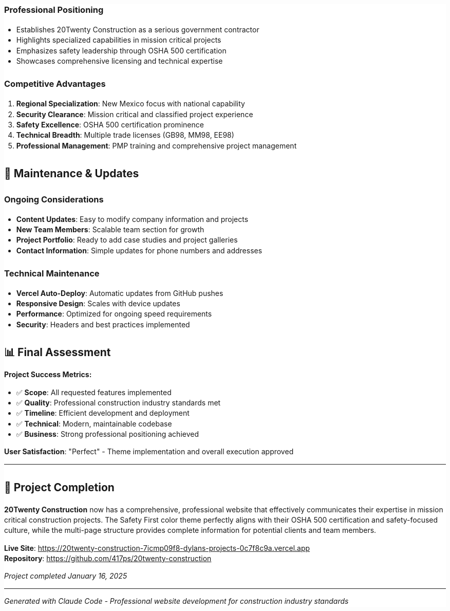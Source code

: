 ### Professional Positioning
- Establishes 20Twenty Construction as a serious government contractor
- Highlights specialized capabilities in mission critical projects
- Emphasizes safety leadership through OSHA 500 certification
- Showcases comprehensive licensing and technical expertise

### Competitive Advantages
1. **Regional Specialization**: New Mexico focus with national capability
2. **Security Clearance**: Mission critical and classified project experience
3. **Safety Excellence**: OSHA 500 certification prominence
4. **Technical Breadth**: Multiple trade licenses (GB98, MM98, EE98)
5. **Professional Management**: PMP training and comprehensive project management

## 🔄 Maintenance & Updates

### Ongoing Considerations
- **Content Updates**: Easy to modify company information and projects
- **New Team Members**: Scalable team section for growth
- **Project Portfolio**: Ready to add case studies and project galleries
- **Contact Information**: Simple updates for phone numbers and addresses

### Technical Maintenance
- **Vercel Auto-Deploy**: Automatic updates from GitHub pushes
- **Responsive Design**: Scales with device updates
- **Performance**: Optimized for ongoing speed requirements
- **Security**: Headers and best practices implemented

## 📊 Final Assessment

**Project Success Metrics:**
- ✅ **Scope**: All requested features implemented
- ✅ **Quality**: Professional construction industry standards met
- ✅ **Timeline**: Efficient development and deployment
- ✅ **Technical**: Modern, maintainable codebase
- ✅ **Business**: Strong professional positioning achieved

**User Satisfaction**: "Perfect" - Theme implementation and overall execution approved

---

## 🎉 Project Completion

**20Twenty Construction** now has a comprehensive, professional website that effectively communicates their expertise in mission critical construction projects. The Safety First color theme perfectly aligns with their OSHA 500 certification and safety-focused culture, while the multi-page structure provides complete information for potential clients and team members.

**Live Site**: https://20twenty-construction-7icmp09f8-dylans-projects-0c7f8c9a.vercel.app  
**Repository**: https://github.com/417ps/20twenty-construction

*Project completed January 16, 2025*

---

*Generated with Claude Code - Professional website development for construction industry standards*